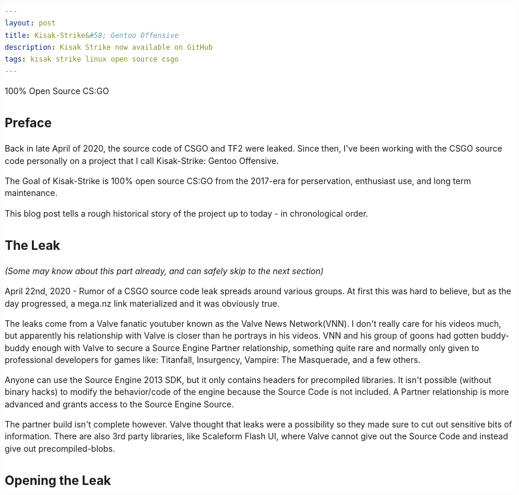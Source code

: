 ```yaml
---
layout: post
title: Kisak-Strike&#58; Gentoo Offensive
description: Kisak Strike now available on GitHub
tags: kisak strike linux open source csgo
---
```


100% Open Source CS:GO

<style>
  canvas {position: relative; top: 0; display: inline;}
</style>
<div id='canvas-holder' style="position: relative; width: 100%; display: block;">
    <script src="/assets/js/three.min.js"></script>
    <script src="/assets/js/GLTFLoader.js"></script>
    <script src="/assets/js/OrbitControls.js"></script>
    <script src="/assets/js/kisak.js"></script>
</div>

## Preface

Back in late April of 2020, the source code of CSGO and TF2 were leaked. Since then, I've been working with the CSGO source code personally on a project that I call Kisak-Strike: Gentoo Offensive.

The Goal of Kisak-Strike is 100% open source CS:GO from the 2017-era for perservation, enthusiast use, and long term maintenance.

This blog post tells a rough historical story of the project up to today - in chronological order.

## The Leak

*(Some may know about this part already, and can safely skip to the next section)*

April 22nd, 2020 - Rumor of a CSGO source code leak spreads around various groups. At first this was hard to believe, but as the day progressed, a mega.nz link materialized and it was obviously true.

The leaks come from a Valve fanatic youtuber known as the Valve News Network(VNN). I don't really care for his videos much, but apparently his relationship with Valve is closer than he portrays in his videos.
VNN and his group of goons had gotten buddy-buddy enough with Valve to secure a Source Engine Partner relationship, something quite rare and normally only given to professional developers for games like: Titanfall, Insurgency, Vampire: The Masquerade, and a few others.

Anyone can use the Source Engine 2013 SDK, but it only contains headers for precompiled libraries. It isn't possible (without binary hacks) to modify the behavior/code of the engine because the Source Code is not included.
A Partner relationship is more advanced and grants access to the Source Engine Source.

The partner build isn't complete however. Valve thought that leaks were a possibility so they made sure to cut out sensitive bits of information. There are also 3rd party libraries, like Scaleform Flash UI, where Valve cannot give out the Source Code and instead give out precompiled-blobs.

## Opening the Leak
